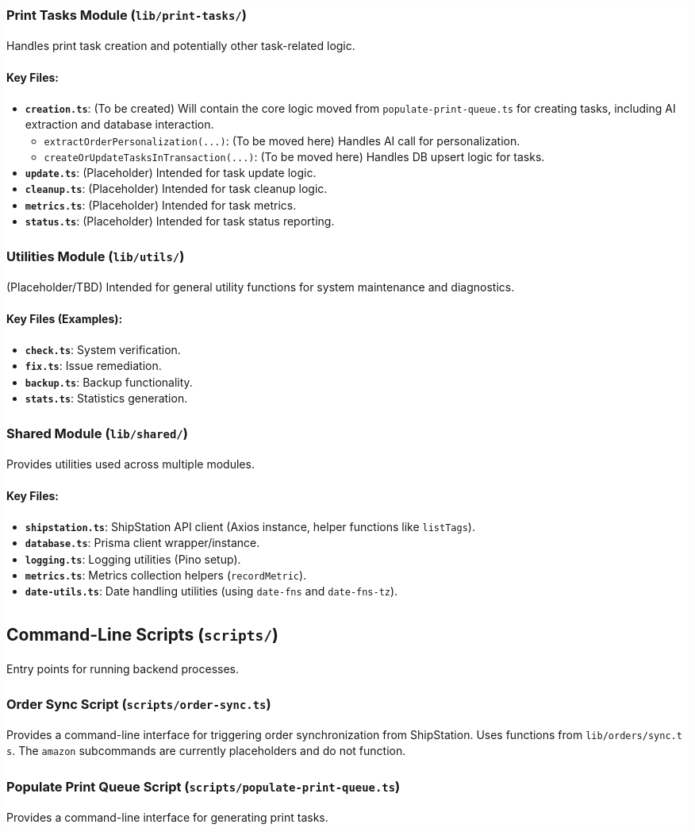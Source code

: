 ### Print Tasks Module (`lib/print-tasks/`)

Handles print task creation and potentially other task-related logic.

#### Key Files:

- **`creation.ts`**: (To be created) Will contain the core logic moved from `populate-print-queue.ts` for creating tasks, including AI extraction and database interaction.
  - `extractOrderPersonalization(...)`: (To be moved here) Handles AI call for personalization.
  - `createOrUpdateTasksInTransaction(...)`: (To be moved here) Handles DB upsert logic for tasks.
- **`update.ts`**: (Placeholder) Intended for task update logic.
- **`cleanup.ts`**: (Placeholder) Intended for task cleanup logic.
- **`metrics.ts`**: (Placeholder) Intended for task metrics.
- **`status.ts`**: (Placeholder) Intended for task status reporting.

### Utilities Module (`lib/utils/`)

(Placeholder/TBD) Intended for general utility functions for system maintenance and diagnostics.

#### Key Files (Examples):

- **`check.ts`**: System verification.
- **`fix.ts`**: Issue remediation.
- **`backup.ts`**: Backup functionality.
- **`stats.ts`**: Statistics generation.

### Shared Module (`lib/shared/`)

Provides utilities used across multiple modules.

#### Key Files:

- **`shipstation.ts`**: ShipStation API client (Axios instance, helper functions like `listTags`).
- **`database.ts`**: Prisma client wrapper/instance.
- **`logging.ts`**: Logging utilities (Pino setup).
- **`metrics.ts`**: Metrics collection helpers (`recordMetric`).
- **`date-utils.ts`**: Date handling utilities (using `date-fns` and `date-fns-tz`).

## Command-Line Scripts (`scripts/`)

Entry points for running backend processes.

### Order Sync Script (`scripts/order-sync.ts`)

Provides a command-line interface for triggering order synchronization from ShipStation. Uses functions from `lib/orders/sync.ts`. The `amazon` subcommands are currently placeholders and do not function.

### Populate Print Queue Script (`scripts/populate-print-queue.ts`)

Provides a command-line interface for generating print tasks.

